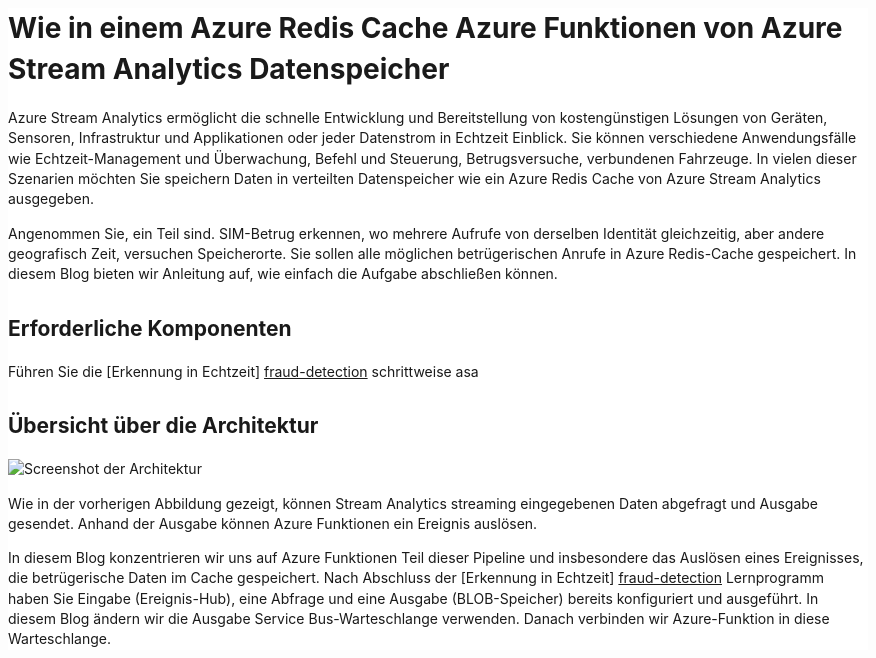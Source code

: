 <properties
    pageTitle="Ein Azure Redis Cache mit Azure Funktionen von Azure Stream Analytics Ausgabe | Microsoft Azure"
    description="Erfahren Sie, wie eine Azure-Funktion verbunden ein Service Bus-Warteschlange um Azure Redis Cache aus der Ausgabe eines Auftrags Stream Analytics füllen."
    keywords="Datenstrom Redis Cache Service Bus-Warteschlange"
    services="stream-analytics"
    authors="ryancrawcour"
    manager="jhubbard"
    documentationCenter=""
    />

<tags
    ms.service="stream-analytics"
    ms.devlang="na"
    ms.topic="article"
    ms.tgt_pltfrm="na"
    ms.workload="na"
    ms.date="09/26/2016"
    ms.author="ryancraw"/>

# <a name="how-to-store-data-from-azure-stream-analytics-in-an-azure-redis-cache-using-azure-functions"></a>Wie in einem Azure Redis Cache Azure Funktionen von Azure Stream Analytics Datenspeicher

Azure Stream Analytics ermöglicht die schnelle Entwicklung und Bereitstellung von kostengünstigen Lösungen von Geräten, Sensoren, Infrastruktur und Applikationen oder jeder Datenstrom in Echtzeit Einblick. Sie können verschiedene Anwendungsfälle wie Echtzeit-Management und Überwachung, Befehl und Steuerung, Betrugsversuche, verbundenen Fahrzeuge. In vielen dieser Szenarien möchten Sie speichern Daten in verteilten Datenspeicher wie ein Azure Redis Cache von Azure Stream Analytics ausgegeben.

Angenommen Sie, ein Teil sind. SIM-Betrug erkennen, wo mehrere Aufrufe von derselben Identität gleichzeitig, aber andere geografisch Zeit, versuchen Speicherorte. Sie sollen alle möglichen betrügerischen Anrufe in Azure Redis-Cache gespeichert. In diesem Blog bieten wir Anleitung auf, wie einfach die Aufgabe abschließen können. 

## <a name="prerequisites"></a>Erforderliche Komponenten
Führen Sie die [Erkennung in Echtzeit] [ fraud-detection] schrittweise asa

## <a name="architecture-overview"></a>Übersicht über die Architektur
![Screenshot der Architektur](./media/stream-analytics-functions-redis/architecture-overview.png)

Wie in der vorherigen Abbildung gezeigt, können Stream Analytics streaming eingegebenen Daten abgefragt und Ausgabe gesendet. Anhand der Ausgabe können Azure Funktionen ein Ereignis auslösen. 

In diesem Blog konzentrieren wir uns auf Azure Funktionen Teil dieser Pipeline und insbesondere das Auslösen eines Ereignisses, die betrügerische Daten im Cache gespeichert.
Nach Abschluss der [Erkennung in Echtzeit] [ fraud-detection] Lernprogramm haben Sie Eingabe (Ereignis-Hub), eine Abfrage und eine Ausgabe (BLOB-Speicher) bereits konfiguriert und ausgeführt. In diesem Blog ändern wir die Ausgabe Service Bus-Warteschlange verwenden. Danach verbinden wir Azure-Funktion in diese Warteschlange. 


[fraud-detection]: stream-analytics-real-time-fraud-detection.md
[servicebus-getstarted]: ../service-bus-messaging/service-bus-dotnet-get-started-with-queues.md
[use-rediscache]: ../redis-cache/cache-dotnet-how-to-use-azure-redis-cache.md
[functions-getstarted]: ../azure-functions/functions-create-first-azure-function.md
